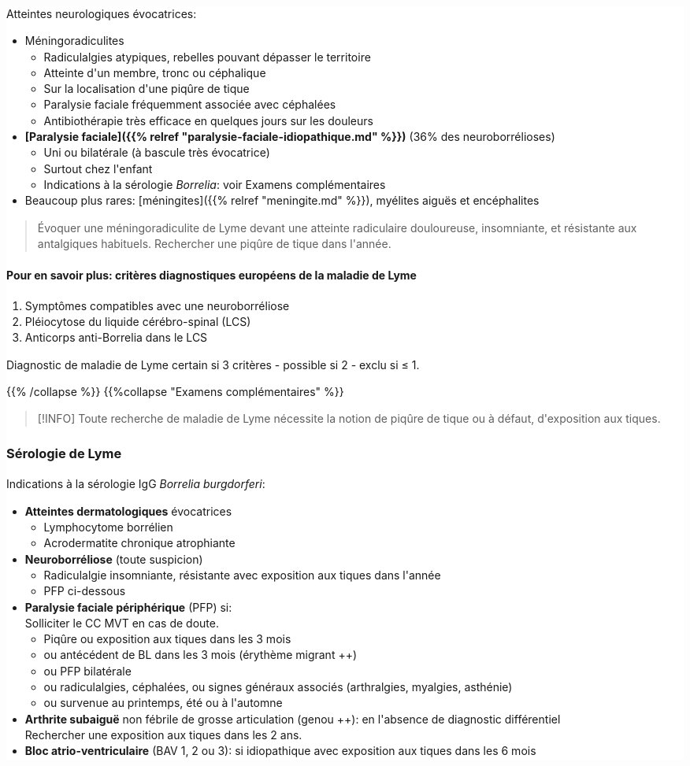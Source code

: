Atteintes neurologiques évocatrices:

- Méningoradiculites  
  - Radiculalgies atypiques, rebelles pouvant dépasser le territoire
  - Atteinte d'un membre, tronc ou céphalique
  - Sur la localisation d'une piqûre de tique
  - Paralysie faciale fréquemment associée avec céphalées
  - Antibiothérapie très efficace en quelques jours sur les douleurs
- **[Paralysie faciale]({{% relref "paralysie-faciale-idiopathique.md" %}})** (36% des neuroborrélioses)
  - Uni ou bilatérale (à bascule très évocatrice)
  - Surtout chez l'enfant
  - Indications à la sérologie *Borrelia*: voir Examens complémentaires
- Beaucoup plus rares: [méningites]({{% relref "meningite.md" %}}), myélites aiguës et encéphalites

> Évoquer une méningoradiculite de Lyme devant une atteinte radiculaire douloureuse, insomniante, et résistante aux antalgiques habituels. Rechercher une piqûre de tique dans l'année.

#### Pour en savoir plus: critères diagnostiques européens de la maladie de Lyme

1. Symptômes compatibles avec une neuroborréliose
2. Pléiocytose du liquide cérébro-spinal (LCS)
3. Anticorps anti-Borrelia dans le LCS

Diagnostic de maladie de Lyme certain si 3 critères - possible si 2 - exclu si ≤ 1.

{{% /collapse %}}
{{%collapse "Examens complémentaires" %}}

> [!INFO]
> Toute recherche de maladie de Lyme nécessite la notion de piqûre de tique ou à défaut, d'exposition aux tiques.

### Sérologie de Lyme

Indications à la sérologie IgG *Borrelia burgdorferi*:

- **Atteintes dermatologiques** évocatrices
  - Lymphocytome borrélien
  - Acrodermatite chronique atrophiante
- **Neuroborréliose** (toute suspicion)
  - Radiculalgie insomniante, résistante avec exposition aux tiques dans l'année
  - PFP ci-dessous
- **Paralysie faciale périphérique** (PFP) si:  
  Solliciter le CC MVT en cas de doute.
  - Piqûre ou exposition aux tiques dans les 3 mois
  - ou antécédent de BL dans les 3 mois (érythème migrant ++)
  - ou PFP bilatérale
  - ou radiculalgies, céphalées, ou signes généraux associés (arthralgies, myalgies, asthénie)
  - ou survenue au printemps, été ou à l'automne
- **Arthrite subaiguë** non fébrile de grosse articulation (genou ++): en l'absence de diagnostic différentiel  
  Rechercher une exposition aux tiques dans les 2 ans.
- **Bloc atrio-ventriculaire** (BAV 1, 2 ou 3): si idiopathique avec exposition aux tiques dans les 6 mois

